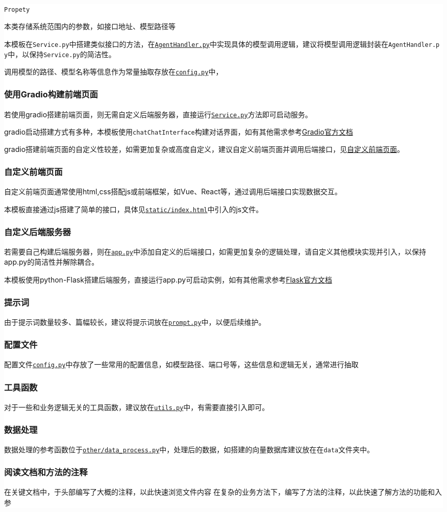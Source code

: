 `Propety`

本类存储系统范围内的参数，如接口地址、模型路径等

本模板在`Service.py`中搭建类似接口的方法，在[`AgentHandler.py`](service/AgentHandler.py)中实现具体的模型调用逻辑，建议将模型调用逻辑封装在`AgentHandler.py`中，以保持`Service.py`的简洁性。

调用模型的路径、模型名称等信息作为常量抽取存放在[`config.py`](service/config/Property.py)中，

### 使用Gradio构建前端页面
若使用gradio搭建前端页面，则无需自定义后端服务器，直接运行[`Service.py`](service/Service.py)方法即可启动服务。

gradio启动搭建方式有多种，本模板使用`chatChatInterface`构建对话界面，如有其他需求参考[Gradio官方文档](https://gradio.app/docs)

gradio搭建前端页面的自定义性较差，如需更加复杂或高度自定义，建议自定义前端页面并调用后端接口，见[自定义前端页面](#自定义前端页面)。

### 自定义前端页面
自定义前端页面通常使用html,css搭配js或前端框架，如Vue、React等，通过调用后端接口实现数据交互。

本模板直接通过js搭建了简单的接口，具体见[`static/index.html`](static/index.html)中引入的js文件。

### 自定义后端服务器
若需要自己构建后端服务器，则在[`app.py`](./app.py)中添加自定义的后端接口，如需更加复杂的逻辑处理，请自定义其他模块实现并引入，以保持app.py的简洁性并解除耦合。

本模板使用python-Flask搭建后端服务，直接运行app.py可启动实例，如有其他需求参考[Flask官方文档](https://flask.palletsprojects.com/en/2.0.x/)

### 提示词
由于提示词数量较多、篇幅较长，建议将提示词放在[`prompt.py`](service/Prompt.py)中，以便后续维护。

### 配置文件
配置文件[`config.py`](service/config/Property.py)中存放了一些常用的配置信息，如模型路径、端口号等，这些信息和逻辑无关，通常进行抽取

### 工具函数
对于一些和业务逻辑无关的工具函数，建议放在[`utils.py`](service/Utils.py)中，有需要直接引入即可。

### 数据处理
数据处理的参考函数位于[`other/data_process.py`](service/other/data_process.py)中，处理后的数据，如搭建的向量数据库建议放在在`data`文件夹中。

### 阅读文档和方法的注释
在关键文档中，于头部编写了大概的注释，以此快速浏览文件内容
在复杂的业务方法下，编写了方法的注释，以此快速了解方法的功能和入参